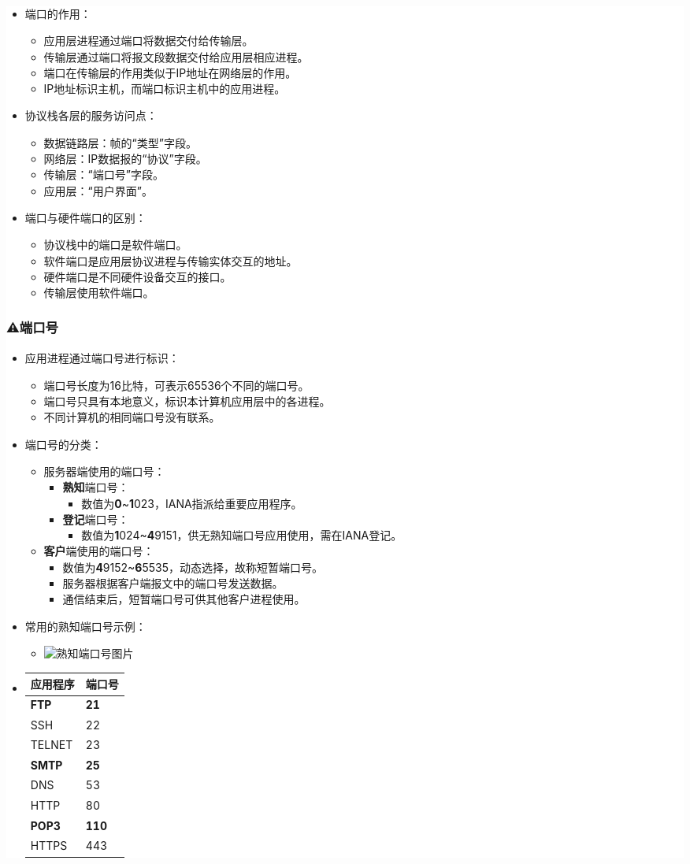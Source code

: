 - 端口的作用：
  - 应用层进程通过端口将数据交付给传输层。
  - 传输层通过端口将报文段数据交付给应用层相应进程。
  - 端口在传输层的作用类似于IP地址在网络层的作用。
  - IP地址标识主机，而端口标识主机中的应用进程。

- 协议栈各层的服务访问点：
  - 数据链路层：帧的“类型”字段。
  - 网络层：IP数据报的“协议”字段。
  - 传输层：“端口号”字段。
  - 应用层：“用户界面”。

- 端口与硬件端口的区别：
  - 协议栈中的端口是软件端口。
  - 软件端口是应用层协议进程与传输实体交互的地址。
  - 硬件端口是不同硬件设备交互的接口。
  - 传输层使用软件端口。


### ⚠️端口号  

- 应用进程通过端口号进行标识：
  - 端口号长度为16比特，可表示65536个不同的端口号。
  - 端口号只具有本地意义，标识本计算机应用层中的各进程。
  - 不同计算机的相同端口号没有联系。

- 端口号的分类：
  - 服务器端使用的端口号：
    - **熟知**端口号：
      - 数值为**0**~**1**023，IANA指派给重要应用程序。
    - **登记**端口号：
      - 数值为**1**024~**4**9151，供无熟知端口号应用使用，需在IANA登记。
  - **客户**端使用的端口号：
    - 数值为**4**9152~**6**5535，动态选择，故称短暂端口号。
    - 服务器根据客户端报文中的端口号发送数据。
    - 通信结束后，短暂端口号可供其他客户进程使用。

- 常用的熟知端口号示例：
  - ![熟知端口号图片](https://cdn-mineru.openxlab.org.cn/model-mineru/prod/e1544960964df4d9da3367ec224ca92c1bb3a1058ebde23539b5c5d0aa0c544a.jpg)
- 
  | 应用程序 | 端口号 |
  |---------|--------|
  | **FTP** | **21** |
  | SSH | 22 |
  | TELNET | 23 |
  | **SMTP** | **25** |
  | DNS | 53 |
  | HTTP | 80 |
  | **POP3** | **110** |
  | HTTPS | 443 |
